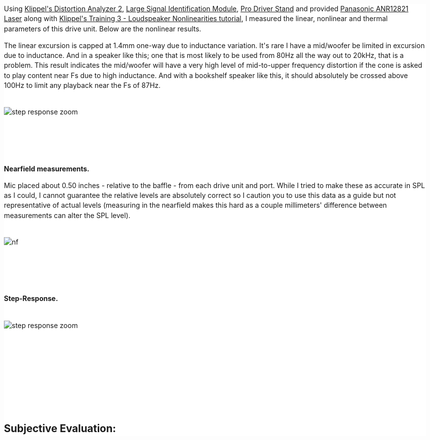 Using [Klippel's Distortion Analyzer 2](https://www.klippel.de/products/rd-system/analyzer-hardware/da2-klippel-distortion-analyzer.html), [Large Signal Identification Module](https://www.klippel.de/nc/en/products/rd-system/modules/lsi-large-signal-identification-da2.html?sword_list%5B0%5D=lsi), [Pro Driver Stand](https://www.klippel.de/nc/en/products/rd-system/accessories/overview-accessories/pro-driver-stand.html?sword_list%5B0%5D=stand) and provided [Panasonic ANR12821 Laser](https://panasonicsensors.com/anr12821) along with [Klippel's Training 3 - Loudspeaker Nonlinearities tutorial](https://www.youtube.com/watch?v=TJvhZ9pndGA), I measured the linear, nonlinear and thermal parameters of this drive unit.  Below are the nonlinear results.

The linear excursion is capped at 1.4mm one-way due to inductance variation.  It's rare I have a mid/woofer be limited in excursion due to inductance.  And in a speaker like this; one that is most likely to be used from 80Hz all the way out to 20kHz, that is a problem.  This result indicates the mid/woofer will have a very high level of mid-to-upper frequency distortion if the cone is asked to play content near Fs due to high inductance.  And with a bookshelf speaker like this, it should absolutely be crossed above 100Hz to limit any playback near the Fs of 87Hz.

<img align="left" src="/images/Reviews/Loudspeakers/Micca_MB42XIII/LSI.png" alt="step response zoom" width="110%" style="vertical-align:middle;margin:20px 0px"/>

<br clear="all" />

<br>
<br>
<br>

**Nearfield measurements.**

Mic placed about 0.50 inches - relative to the baffle - from each drive unit and port.  While I tried to make these as accurate in SPL as I could, I cannot guarantee the relative levels are absolutely correct so I caution you to use this data as a guide but not representative of actual levels (measuring in the nearfield makes this hard as a couple millimeters' difference between measurements can alter the SPL level).



<img align="left" src="/images/Reviews/Loudspeakers/Micca_MB42XIII/Micca MB42X MKIII Nearfield.png" alt="nf" width="120%" style="vertical-align:middle;margin:20px 0px"/>

<br clear="all" />

<br>
<br>
<br>


**Step-Response.**

<img align="left" src="/images/Reviews/Loudspeakers/Micca_MB42XIII/Micca MB42X MKIII Step Response.png" alt="step response zoom" width="120%" style="vertical-align:middle;margin:20px 0px"/>

<br clear="all" />

<br>
<br>
<br>


<br><br><br>

## Subjective Evaluation:
